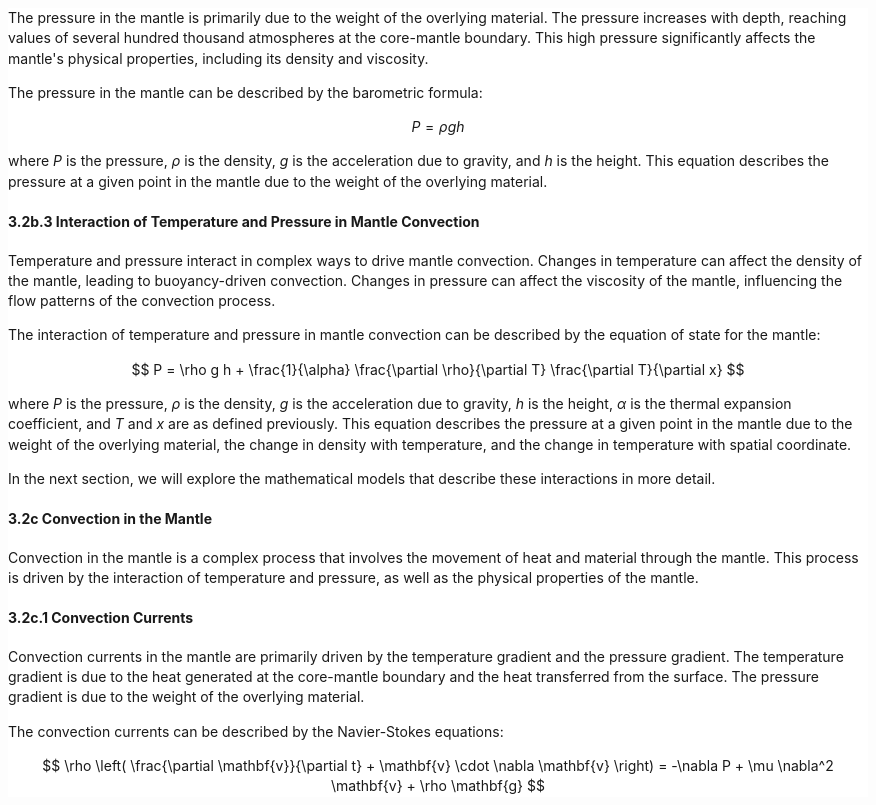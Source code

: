 The pressure in the mantle is primarily due to the weight of the overlying material. The pressure increases with depth, reaching values of several hundred thousand atmospheres at the core-mantle boundary. This high pressure significantly affects the mantle's physical properties, including its density and viscosity.

The pressure in the mantle can be described by the barometric formula:

$$
P = \rho g h
$$

where $P$ is the pressure, $\rho$ is the density, $g$ is the acceleration due to gravity, and $h$ is the height. This equation describes the pressure at a given point in the mantle due to the weight of the overlying material.

#### 3.2b.3 Interaction of Temperature and Pressure in Mantle Convection

Temperature and pressure interact in complex ways to drive mantle convection. Changes in temperature can affect the density of the mantle, leading to buoyancy-driven convection. Changes in pressure can affect the viscosity of the mantle, influencing the flow patterns of the convection process.

The interaction of temperature and pressure in mantle convection can be described by the equation of state for the mantle:

$$
P = \rho g h + \frac{1}{\alpha} \frac{\partial \rho}{\partial T} \frac{\partial T}{\partial x}
$$

where $P$ is the pressure, $\rho$ is the density, $g$ is the acceleration due to gravity, $h$ is the height, $\alpha$ is the thermal expansion coefficient, and $T$ and $x$ are as defined previously. This equation describes the pressure at a given point in the mantle due to the weight of the overlying material, the change in density with temperature, and the change in temperature with spatial coordinate.

In the next section, we will explore the mathematical models that describe these interactions in more detail.

#### 3.2c Convection in the Mantle

Convection in the mantle is a complex process that involves the movement of heat and material through the mantle. This process is driven by the interaction of temperature and pressure, as well as the physical properties of the mantle.

#### 3.2c.1 Convection Currents

Convection currents in the mantle are primarily driven by the temperature gradient and the pressure gradient. The temperature gradient is due to the heat generated at the core-mantle boundary and the heat transferred from the surface. The pressure gradient is due to the weight of the overlying material.

The convection currents can be described by the Navier-Stokes equations:

$$
\rho \left( \frac{\partial \mathbf{v}}{\partial t} + \mathbf{v} \cdot \nabla \mathbf{v} \right) = -\nabla P + \mu \nabla^2 \mathbf{v} + \rho \mathbf{g}
$$
